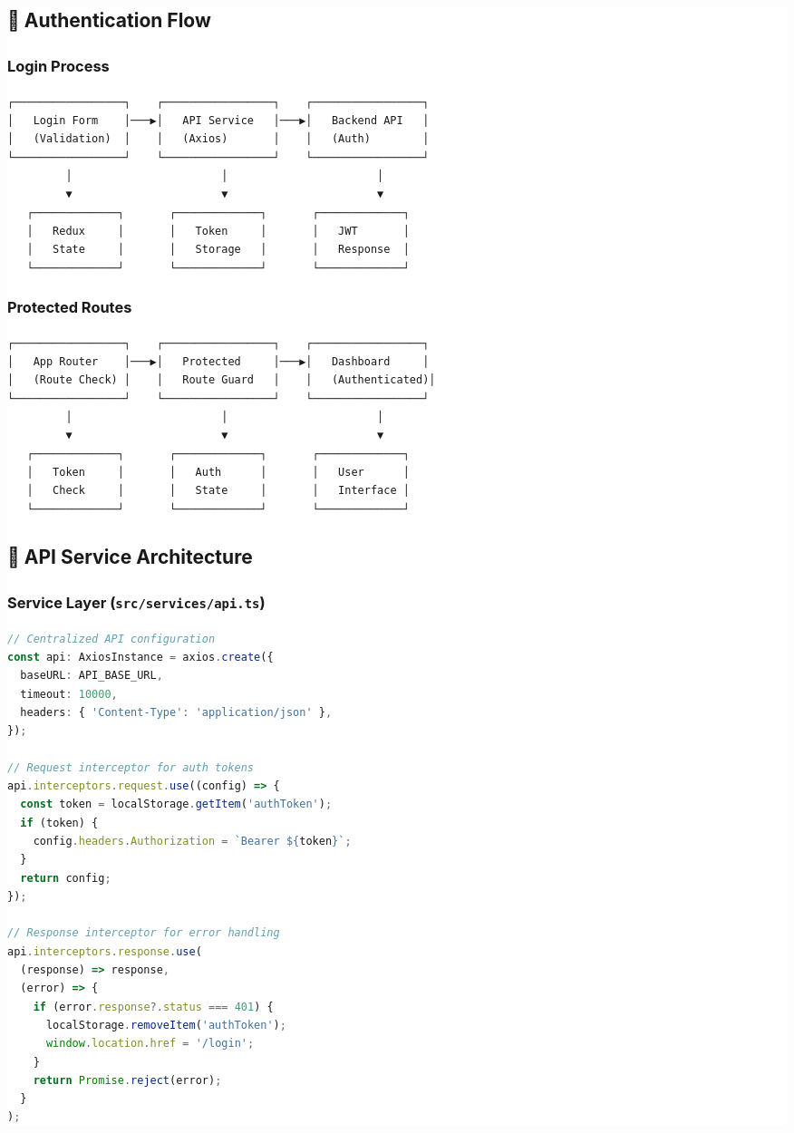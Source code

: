 ## 🔐 **Authentication Flow**

### **Login Process**
```
┌─────────────────┐    ┌─────────────────┐    ┌─────────────────┐
│   Login Form    │───▶│   API Service   │───▶│   Backend API   │
│   (Validation)  │    │   (Axios)       │    │   (Auth)        │
└─────────────────┘    └─────────────────┘    └─────────────────┘
         │                       │                       │
         ▼                       ▼                       ▼
   ┌─────────────┐       ┌─────────────┐       ┌─────────────┐
   │   Redux     │       │   Token     │       │   JWT       │
   │   State     │       │   Storage   │       │   Response  │
   └─────────────┘       └─────────────┘       └─────────────┘
```

### **Protected Routes**
```
┌─────────────────┐    ┌─────────────────┐    ┌─────────────────┐
│   App Router    │───▶│   Protected     │───▶│   Dashboard     │
│   (Route Check) │    │   Route Guard   │    │   (Authenticated)│
└─────────────────┘    └─────────────────┘    └─────────────────┘
         │                       │                       │
         ▼                       ▼                       ▼
   ┌─────────────┐       ┌─────────────┐       ┌─────────────┐
   │   Token     │       │   Auth      │       │   User      │
   │   Check     │       │   State     │       │   Interface │
   └─────────────┘       └─────────────┘       └─────────────┘
```

## 🔧 **API Service Architecture**

### **Service Layer (`src/services/api.ts`)**
```typescript
// Centralized API configuration
const api: AxiosInstance = axios.create({
  baseURL: API_BASE_URL,
  timeout: 10000,
  headers: { 'Content-Type': 'application/json' },
});

// Request interceptor for auth tokens
api.interceptors.request.use((config) => {
  const token = localStorage.getItem('authToken');
  if (token) {
    config.headers.Authorization = `Bearer ${token}`;
  }
  return config;
});

// Response interceptor for error handling
api.interceptors.response.use(
  (response) => response,
  (error) => {
    if (error.response?.status === 401) {
      localStorage.removeItem('authToken');
      window.location.href = '/login';
    }
    return Promise.reject(error);
  }
);
```
